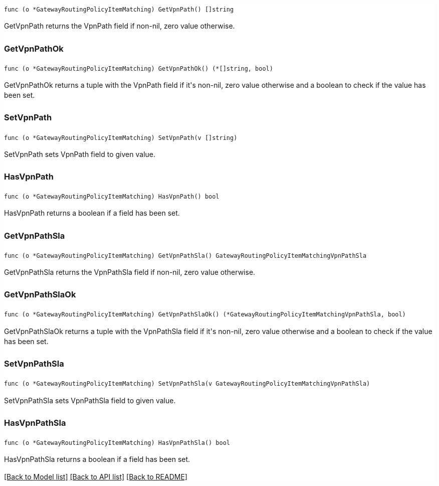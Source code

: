 `func (o *GatewayRoutingPolicyItemMatching) GetVpnPath() []string`

GetVpnPath returns the VpnPath field if non-nil, zero value otherwise.

### GetVpnPathOk

`func (o *GatewayRoutingPolicyItemMatching) GetVpnPathOk() (*[]string, bool)`

GetVpnPathOk returns a tuple with the VpnPath field if it's non-nil, zero value otherwise
and a boolean to check if the value has been set.

### SetVpnPath

`func (o *GatewayRoutingPolicyItemMatching) SetVpnPath(v []string)`

SetVpnPath sets VpnPath field to given value.

### HasVpnPath

`func (o *GatewayRoutingPolicyItemMatching) HasVpnPath() bool`

HasVpnPath returns a boolean if a field has been set.

### GetVpnPathSla

`func (o *GatewayRoutingPolicyItemMatching) GetVpnPathSla() GatewayRoutingPolicyItemMatchingVpnPathSla`

GetVpnPathSla returns the VpnPathSla field if non-nil, zero value otherwise.

### GetVpnPathSlaOk

`func (o *GatewayRoutingPolicyItemMatching) GetVpnPathSlaOk() (*GatewayRoutingPolicyItemMatchingVpnPathSla, bool)`

GetVpnPathSlaOk returns a tuple with the VpnPathSla field if it's non-nil, zero value otherwise
and a boolean to check if the value has been set.

### SetVpnPathSla

`func (o *GatewayRoutingPolicyItemMatching) SetVpnPathSla(v GatewayRoutingPolicyItemMatchingVpnPathSla)`

SetVpnPathSla sets VpnPathSla field to given value.

### HasVpnPathSla

`func (o *GatewayRoutingPolicyItemMatching) HasVpnPathSla() bool`

HasVpnPathSla returns a boolean if a field has been set.


[[Back to Model list]](../README.md#documentation-for-models) [[Back to API list]](../README.md#documentation-for-api-endpoints) [[Back to README]](../README.md)


